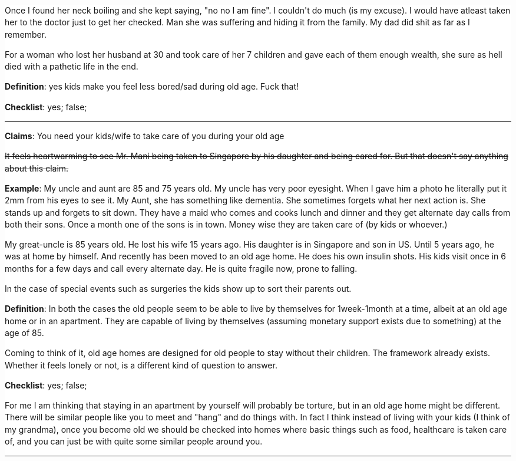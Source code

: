 Once I found her neck boiling and she kept saying, "no no I am
fine". I couldn't do much (is my excuse). I would have atleast taken
her to the doctor just to get her checked. Man she was suffering and
hiding it from the family. My dad did shit as far as I remember.

For a woman who lost her husband at 30 and took care of her 7 children
and gave each of them enough wealth, she sure as hell died with a
pathetic life in the end.

**Definition**: yes kids make you feel less bored/sad during old
age. Fuck that!

**Checklist**: yes; false;

---

**Claims**: You need your kids/wife to take care of you during your old age

~~It feels heartwarming to see Mr. Mani being taken to Singapore
by his daughter and being cared for. But that doesn't say anything
about this claim.~~

**Example**: My uncle and aunt are 85 and 75 years old. My uncle has
very poor eyesight. When I gave him a photo he literally put it 2mm
from his eyes to see it. My Aunt, she has something like dementia. She
sometimes forgets what her next action is. She stands up and forgets
to sit down. They have a maid who comes and cooks lunch and dinner and
they get alternate day calls from both their sons. Once a month one of
the sons is in town. Money wise they are taken care of (by kids or
whoever.)

My great-uncle is 85 years old. He lost his wife 15 years ago. His
daughter is in Singapore and son in US. Until 5 years ago, he was at
home by himself. And recently has been moved to an old age home. He
does his own insulin shots. His kids visit once in 6 months for a few
days and call every alternate day. He is quite fragile now, prone to
falling.

In the case of special events such as surgeries the kids show up to
sort their parents out.

**Definition**: In both the cases the old people seem to be able to
live by themselves for 1week-1month at a time, albeit at an old age
home or in an apartment. They are capable of living by themselves
(assuming monetary support exists due to something) at the age of 85.

Coming to think of it, old age homes are designed for old people to
stay without their children. The framework already exists. Whether it
feels lonely or not, is a different kind of question to answer.

**Checklist**: yes; false;  

For me I am thinking that staying in an apartment by yourself will
probably be torture, but in an old age home might be different. There
will be similar people like you to meet and "hang" and do things
with. In fact I think instead of living with your kids (I think of my
grandma), once you become old we should be checked into homes where
basic things such as food, healthcare is taken care of, and you can
just be with quite some similar people around you.

---